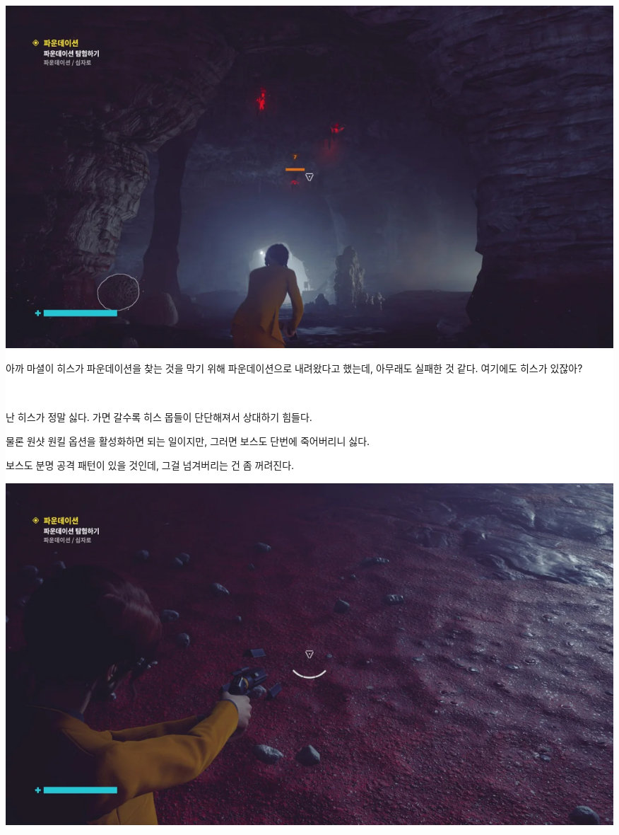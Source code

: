 ![](016.webp)

아까 마셜이 히스가 파운데이션을 찾는 것을 막기 위해 파운데이션으로 내려왔다고 했는데, 아무래도 실패한 것 같다. 여기에도 히스가 있잖아?

&nbsp;

난 히스가 정말 싫다. 가면 갈수록 히스 몹들이 단단해져서 상대하기 힘들다.

물론 원샷 원킬 옵션을 활성화하면 되는 일이지만, 그러면 보스도 단번에 죽어버리니 싫다.

보스도 분명 공격 패턴이 있을 것인데, 그걸 넘겨버리는 건 좀 꺼려진다.

![](017.webp)
